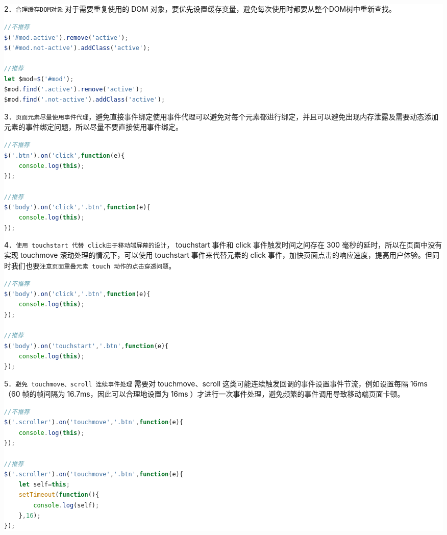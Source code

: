 2．`合理缓存DOM对象` 对于需要重复使用的 DOM 对象，要优先设置缓存变量，避免每次使用时都要从整个DOM树中重新查找。
```js
//不推荐
$('#mod.active').remove('active');
$('#mod.not-active').addClass('active');

//推荐
let $mod=$('#mod');
$mod.find('.active').remove('active');
$mod.find('.not-active').addClass('active');
```

3．`页面元素尽量使用事件代理`，避免直接事件绑定使用事件代理可以避免对每个元素都进行绑定，并且可以避免出现内存泄露及需要动态添加元素的事件绑定问题，所以尽量不要直接使用事件绑定。
```js
//不推荐
$('.btn').on('click',function(e){
    console.log(this);
});

//推荐
$('body').on('click','.btn',function(e){
    console.log(this);
});
```

4．`使用 touchstart 代替 click由于移动端屏幕的设计`， touchstart 事件和 click 事件触发时间之间存在 300 毫秒的延时，所以在页面中没有实现 touchmove 滚动处理的情况下，可以使用 touchstart 事件来代替元素的 click 事件，加快页面点击的响应速度，提高用户体验。但同时我们也要`注意页面重叠元素 touch 动作的点击穿透问题`。
```js
//不推荐
$('body').on('click','.btn',function(e){
    console.log(this);
});

//推荐
$('body').on('touchstart','.btn',function(e){
    console.log(this);
});
```
5．`避免 touchmove、scroll 连续事件处理` 需要对 touchmove、scroll 这类可能连续触发回调的事件设置事件节流，例如设置每隔 16ms（60 帧的帧间隔为 16.7ms，因此可以合理地设置为 16ms ）才进行一次事件处理，避免频繁的事件调用导致移动端页面卡顿。
```js
//不推荐
$('.scroller').on('touchmove','.btn',function(e){
    console.log(this);
});

//推荐
$('.scroller').on('touchmove','.btn',function(e){
    let self=this;
    setTimeout(function(){
        console.log(self);
    },16);
});
```

